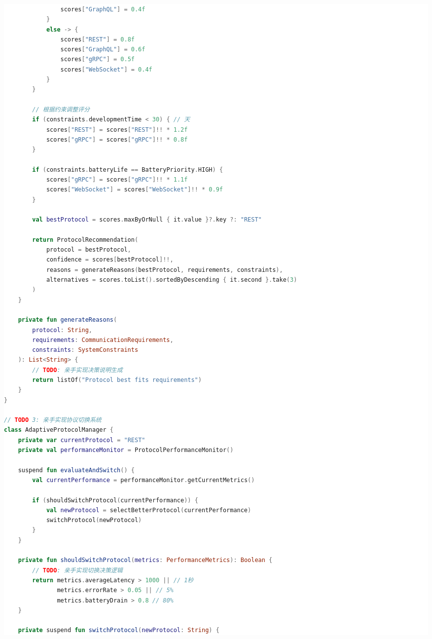   ```kotlin
                  scores["GraphQL"] = 0.4f
              }
              else -> {
                  scores["REST"] = 0.8f
                  scores["GraphQL"] = 0.6f
                  scores["gRPC"] = 0.5f
                  scores["WebSocket"] = 0.4f
              }
          }
          
          // 根据约束调整评分
          if (constraints.developmentTime < 30) { // 天
              scores["REST"] = scores["REST"]!! * 1.2f
              scores["gRPC"] = scores["gRPC"]!! * 0.8f
          }
          
          if (constraints.batteryLife == BatteryPriority.HIGH) {
              scores["gRPC"] = scores["gRPC"]!! * 1.1f
              scores["WebSocket"] = scores["WebSocket"]!! * 0.9f
          }
          
          val bestProtocol = scores.maxByOrNull { it.value }?.key ?: "REST"
          
          return ProtocolRecommendation(
              protocol = bestProtocol,
              confidence = scores[bestProtocol]!!,
              reasons = generateReasons(bestProtocol, requirements, constraints),
              alternatives = scores.toList().sortedByDescending { it.second }.take(3)
          )
      }
      
      private fun generateReasons(
          protocol: String,
          requirements: CommunicationRequirements,
          constraints: SystemConstraints
      ): List<String> {
          // TODO: 亲手实现决策说明生成
          return listOf("Protocol best fits requirements")
      }
  }
  
  // TODO 3: 亲手实现协议切换系统
  class AdaptiveProtocolManager {
      private var currentProtocol = "REST"
      private val performanceMonitor = ProtocolPerformanceMonitor()
      
      suspend fun evaluateAndSwitch() {
          val currentPerformance = performanceMonitor.getCurrentMetrics()
          
          if (shouldSwitchProtocol(currentPerformance)) {
              val newProtocol = selectBetterProtocol(currentPerformance)
              switchProtocol(newProtocol)
          }
      }
      
      private fun shouldSwitchProtocol(metrics: PerformanceMetrics): Boolean {
          // TODO: 亲手实现切换决策逻辑
          return metrics.averageLatency > 1000 || // 1秒
                 metrics.errorRate > 0.05 || // 5%
                 metrics.batteryDrain > 0.8 // 80%
      }
      
      private suspend fun switchProtocol(newProtocol: String) {
  ```